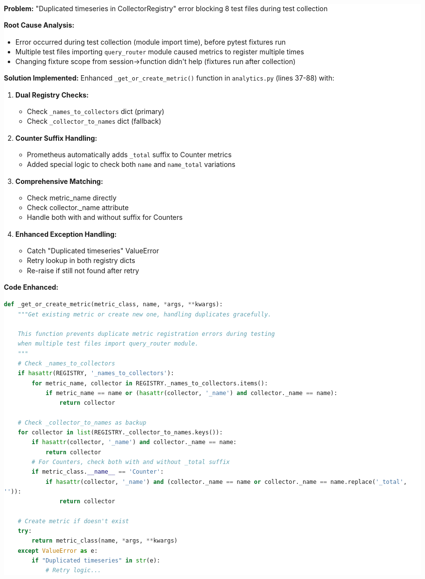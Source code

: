 **Problem:** "Duplicated timeseries in CollectorRegistry" error blocking 8 test files during test collection

**Root Cause Analysis:**
- Error occurred during test collection (module import time), before pytest fixtures run
- Multiple test files importing `query_router` module caused metrics to register multiple times
- Changing fixture scope from session→function didn't help (fixtures run after collection)

**Solution Implemented:**
Enhanced `_get_or_create_metric()` function in `analytics.py` (lines 37-88) with:

1. **Dual Registry Checks:**
   - Check `_names_to_collectors` dict (primary)
   - Check `_collector_to_names` dict (fallback)

2. **Counter Suffix Handling:**
   - Prometheus automatically adds `_total` suffix to Counter metrics
   - Added special logic to check both `name` and `name_total` variations

3. **Comprehensive Matching:**
   - Check metric_name directly
   - Check collector._name attribute
   - Handle both with and without suffix for Counters

4. **Enhanced Exception Handling:**
   - Catch "Duplicated timeseries" ValueError
   - Retry lookup in both registry dicts
   - Re-raise if still not found after retry

**Code Enhanced:**
```python
def _get_or_create_metric(metric_class, name, *args, **kwargs):
    """Get existing metric or create new one, handling duplicates gracefully.

    This function prevents duplicate metric registration errors during testing
    when multiple test files import query_router module.
    """
    # Check _names_to_collectors
    if hasattr(REGISTRY, '_names_to_collectors'):
        for metric_name, collector in REGISTRY._names_to_collectors.items():
            if metric_name == name or (hasattr(collector, '_name') and collector._name == name):
                return collector

    # Check _collector_to_names as backup
    for collector in list(REGISTRY._collector_to_names.keys()):
        if hasattr(collector, '_name') and collector._name == name:
            return collector
        # For Counters, check both with and without _total suffix
        if metric_class.__name__ == 'Counter':
            if hasattr(collector, '_name') and (collector._name == name or collector._name == name.replace('_total', '')):
                return collector

    # Create metric if doesn't exist
    try:
        return metric_class(name, *args, **kwargs)
    except ValueError as e:
        if "Duplicated timeseries" in str(e):
            # Retry logic...
```
